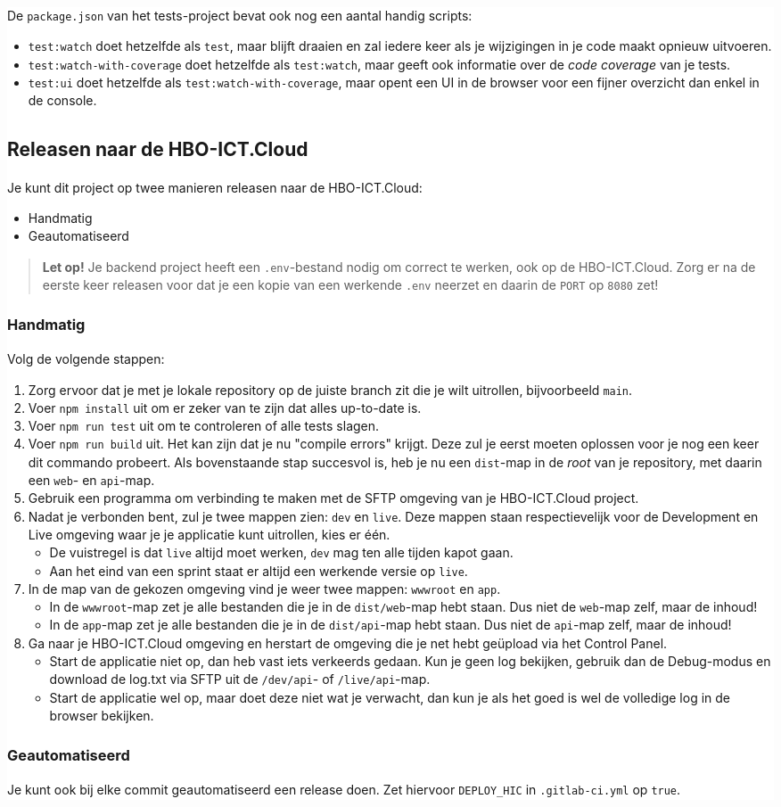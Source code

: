 De `package.json` van het tests-project bevat ook nog een aantal handig scripts:

-   `test:watch` doet hetzelfde als `test`, maar blijft draaien en zal iedere keer als je wijzigingen in je code maakt opnieuw uitvoeren.
-   `test:watch-with-coverage` doet hetzelfde als `test:watch`, maar geeft ook informatie over de _code coverage_ van je tests.
-   `test:ui` doet hetzelfde als `test:watch-with-coverage`, maar opent een UI in de browser voor een fijner overzicht dan enkel in de console.

## Releasen naar de HBO-ICT.Cloud

Je kunt dit project op twee manieren releasen naar de HBO-ICT.Cloud:

-   Handmatig
-   Geautomatiseerd

> **Let op!** Je backend project heeft een `.env`-bestand nodig om correct te werken, ook op de HBO-ICT.Cloud. Zorg er na de eerste keer releasen voor dat je een kopie van een werkende `.env` neerzet en daarin de `PORT` op `8080` zet!

### Handmatig

Volg de volgende stappen:

1. Zorg ervoor dat je met je lokale repository op de juiste branch zit die je wilt uitrollen, bijvoorbeeld `main`.
2. Voer `npm install` uit om er zeker van te zijn dat alles up-to-date is.
3. Voer `npm run test` uit om te controleren of alle tests slagen.
4. Voer `npm run build` uit. Het kan zijn dat je nu "compile errors" krijgt. Deze zul je eerst moeten oplossen voor je nog een keer dit commando probeert. Als bovenstaande stap succesvol is, heb je nu een `dist`-map in de _root_ van je repository, met daarin een `web`- en `api`-map.
5. Gebruik een programma om verbinding te maken met de SFTP omgeving van je HBO-ICT.Cloud project.
6. Nadat je verbonden bent, zul je twee mappen zien: `dev` en `live`. Deze mappen staan respectievelijk voor de Development en Live omgeving waar je je applicatie kunt uitrollen, kies er één.
    - De vuistregel is dat `live` altijd moet werken, `dev` mag ten alle tijden kapot gaan.
    - Aan het eind van een sprint staat er altijd een werkende versie op `live`.
7. In de map van de gekozen omgeving vind je weer twee mappen: `wwwroot` en `app`.
    - In de `wwwroot`-map zet je alle bestanden die je in de `dist/web`-map hebt staan. Dus niet de `web`-map zelf, maar de inhoud!
    - In de `app`-map zet je alle bestanden die je in de `dist/api`-map hebt staan. Dus niet de `api`-map zelf, maar de inhoud!
8. Ga naar je HBO-ICT.Cloud omgeving en herstart de omgeving die je net hebt geüpload via het Control Panel.
    - Start de applicatie niet op, dan heb vast iets verkeerds gedaan. Kun je geen log bekijken, gebruik dan de Debug-modus en download de log.txt via SFTP uit de `/dev/api`- of `/live/api`-map.
    - Start de applicatie wel op, maar doet deze niet wat je verwacht, dan kun je als het goed is wel de volledige log in de browser bekijken.

### Geautomatiseerd

Je kunt ook bij elke commit geautomatiseerd een release doen. Zet hiervoor `DEPLOY_HIC` in `.gitlab-ci.yml` op `true`.
